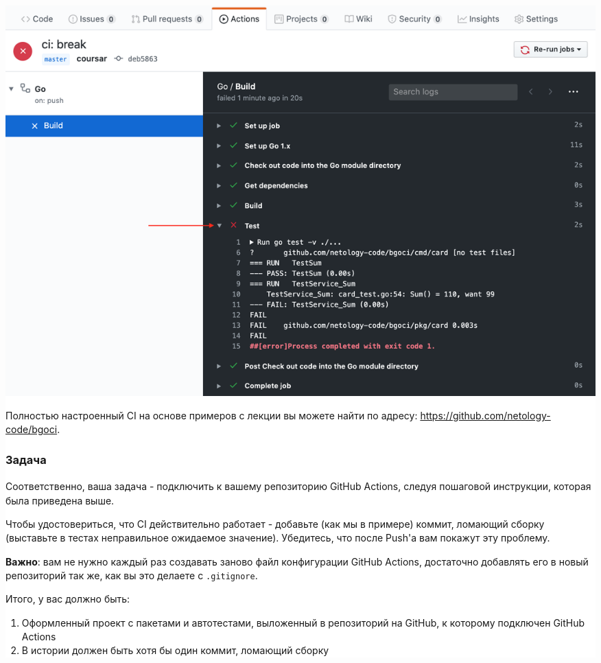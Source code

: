 ![](pic/actions11.png)

Полностью настроенный CI на основе примеров с лекции вы можете найти по адресу: https://github.com/netology-code/bgoci.

### Задача

Соответственно, ваша задача - подключить к вашему репозиторию GitHub Actions, следуя пошаговой инструкции, которая была приведена выше.

Чтобы удостовериться, что CI действительно работает - добавьте (как мы в примере) коммит, ломающий сборку (выставьте в тестах неправильное ожидаемое значение). Убедитесь, что после Push'а вам покажут эту проблему.

**Важно**: вам не нужно каждый раз создавать заново файл конфигурации GitHub Actions, достаточно добавлять его в новый репозиторий так же, как вы это делаете с `.gitignore`.

Итого, у вас должно быть:
1. Оформленный проект с пакетами и автотестами, выложенный в репозиторий на GitHub, к которому подключен GitHub Actions
1. В истории должен быть хотя бы один коммит, ломающий сборку
